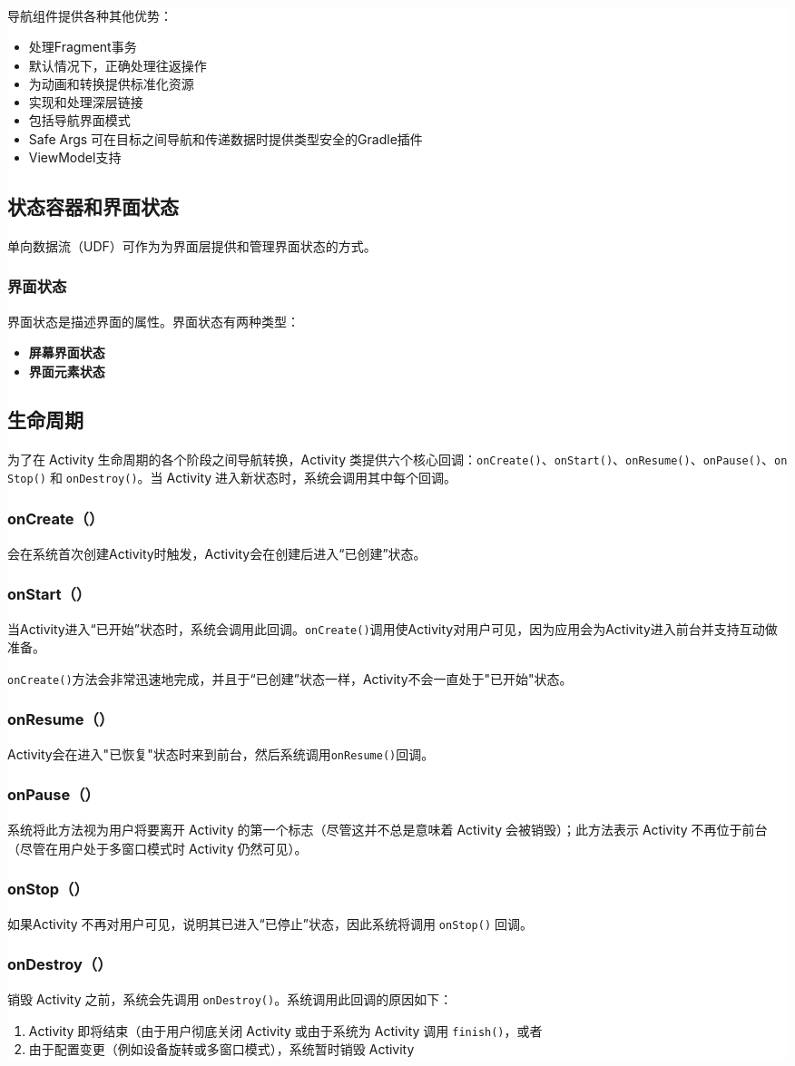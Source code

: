 导航组件提供各种其他优势：

- 处理Fragment事务
- 默认情况下，正确处理往返操作
- 为动画和转换提供标准化资源
- 实现和处理深层链接
- 包括导航界面模式
- Safe Args 可在目标之间导航和传递数据时提供类型安全的Gradle插件
- ViewModel支持

## 状态容器和界面状态

单向数据流（UDF）可作为为界面层提供和管理界面状态的方式。

### 界面状态

界面状态是描述界面的属性。界面状态有两种类型：

- **屏幕界面状态**
- **界面元素状态**

## 生命周期

为了在 Activity 生命周期的各个阶段之间导航转换，Activity 类提供六个核心回调：`onCreate()`、`onStart()`、`onResume()`、`onPause()`、`onStop()` 和 `onDestroy()`。当 Activity 进入新状态时，系统会调用其中每个回调。

### onCreate（）

会在系统首次创建Activity时触发，Activity会在创建后进入“已创建”状态。

### onStart（）

当Activity进入“已开始”状态时，系统会调用此回调。`onCreate()`调用使Activity对用户可见，因为应用会为Activity进入前台并支持互动做准备。

`onCreate()`方法会非常迅速地完成，并且于“已创建”状态一样，Activity不会一直处于"已开始"状态。

### onResume（）

Activity会在进入"已恢复"状态时来到前台，然后系统调用`onResume()`回调。

### onPause（）

系统将此方法视为用户将要离开 Activity 的第一个标志（尽管这并不总是意味着 Activity 会被销毁）；此方法表示 Activity 不再位于前台（尽管在用户处于多窗口模式时 Activity 仍然可见）。

### onStop（）

如果Activity 不再对用户可见，说明其已进入“已停止”状态，因此系统将调用 `onStop()` 回调。

### onDestroy（）

销毁 Activity 之前，系统会先调用 `onDestroy()`。系统调用此回调的原因如下：

1. Activity 即将结束（由于用户彻底关闭 Activity 或由于系统为 Activity 调用 `finish()`，或者
2. 由于配置变更（例如设备旋转或多窗口模式），系统暂时销毁 Activity
